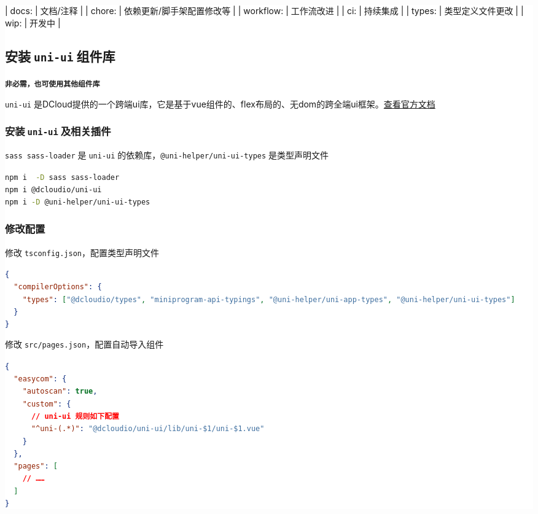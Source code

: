 | docs:     | 文档/注释                    |
| chore:    | 依赖更新/脚手架配置修改等    |
| workflow: | 工作流改进                   |
| ci:       | 持续集成                     |
| types:    | 类型定义文件更改             |
| wip:      | 开发中                       |

## 安装 `uni-ui` 组件库

**`非必需，也可使用其他组件库`**

`uni-ui` 是DCloud提供的一个跨端ui库，它是基于vue组件的、flex布局的、无dom的跨全端ui框架。[查看官方文档](https://uniapp.dcloud.net.cn/component/uniui/quickstart.html)

### 安装 `uni-ui` 及相关插件

`sass sass-loader` 是 `uni-ui` 的依赖库，`@uni-helper/uni-ui-types` 是类型声明文件

```bash
npm i  -D sass sass-loader
npm i @dcloudio/uni-ui
npm i -D @uni-helper/uni-ui-types
```

### 修改配置

修改 `tsconfig.json`，配置类型声明文件

```json
{
  "compilerOptions": {
    "types": ["@dcloudio/types", "miniprogram-api-typings", "@uni-helper/uni-app-types", "@uni-helper/uni-ui-types"]
  }
}
```

修改 `src/pages.json`，配置自动导入组件

```json
{
  "easycom": {
    "autoscan": true,
    "custom": {
      // uni-ui 规则如下配置
      "^uni-(.*)": "@dcloudio/uni-ui/lib/uni-$1/uni-$1.vue"
    }
  },
  "pages": [
    // ……
  ]
}
```
